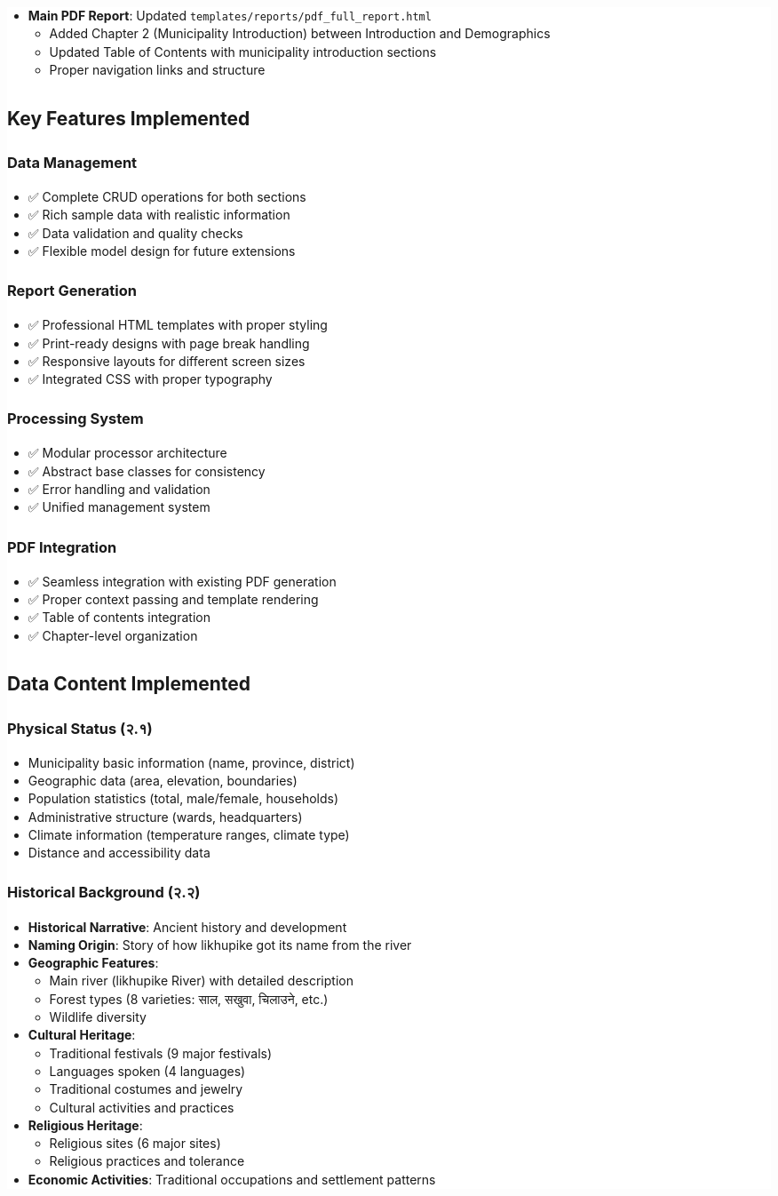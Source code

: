 - **Main PDF Report**: Updated `templates/reports/pdf_full_report.html`
  - Added Chapter 2 (Municipality Introduction) between Introduction and Demographics
  - Updated Table of Contents with municipality introduction sections
  - Proper navigation links and structure

## Key Features Implemented

### Data Management

- ✅ Complete CRUD operations for both sections
- ✅ Rich sample data with realistic information
- ✅ Data validation and quality checks
- ✅ Flexible model design for future extensions

### Report Generation

- ✅ Professional HTML templates with proper styling
- ✅ Print-ready designs with page break handling
- ✅ Responsive layouts for different screen sizes
- ✅ Integrated CSS with proper typography

### Processing System

- ✅ Modular processor architecture
- ✅ Abstract base classes for consistency
- ✅ Error handling and validation
- ✅ Unified management system

### PDF Integration

- ✅ Seamless integration with existing PDF generation
- ✅ Proper context passing and template rendering
- ✅ Table of contents integration
- ✅ Chapter-level organization

## Data Content Implemented

### Physical Status (२.१)

- Municipality basic information (name, province, district)
- Geographic data (area, elevation, boundaries)
- Population statistics (total, male/female, households)
- Administrative structure (wards, headquarters)
- Climate information (temperature ranges, climate type)
- Distance and accessibility data

### Historical Background (२.२)

- **Historical Narrative**: Ancient history and development
- **Naming Origin**: Story of how likhupike got its name from the river
- **Geographic Features**:
  - Main river (likhupike River) with detailed description
  - Forest types (8 varieties: साल, सखुवा, चिलाउने, etc.)
  - Wildlife diversity
- **Cultural Heritage**:
  - Traditional festivals (9 major festivals)
  - Languages spoken (4 languages)
  - Traditional costumes and jewelry
  - Cultural activities and practices
- **Religious Heritage**:
  - Religious sites (6 major sites)
  - Religious practices and tolerance
- **Economic Activities**: Traditional occupations and settlement patterns